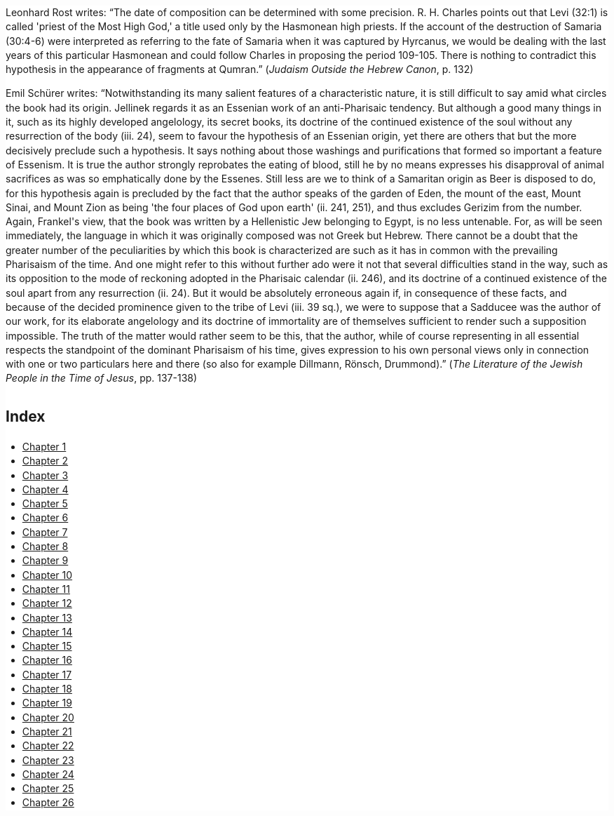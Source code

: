 Leonhard Rost writes: “The date of composition can be determined with some precision. R. H. Charles points out that Levi (32:1) is called 'priest of the Most High God,' a title used only by the Hasmonean high priests. If the account of the destruction of Samaria (30:4-6) were interpreted as referring to the fate of Samaria when it was captured by Hyrcanus, we would be dealing with the last years of this particular Hasmonean and could follow Charles in proposing the period 109-105. There is nothing to contradict this hypothesis in the appearance of fragments at Qumran.” (_Judaism Outside the Hebrew Canon_, p. 132)

Emil Schürer writes: “Notwithstanding its many salient features of a characteristic nature, it is still difficult to say amid what circles the book had its origin. Jellinek regards it as an Essenian work of an anti-Pharisaic tendency. But although a good many things in it, such as its highly developed angelology, its secret books, its doctrine of the continued existence of the soul without any resurrection of the body (iii. 24), seem to favour the hypothesis of an Essenian origin, yet there are others that but the more decisively preclude such a hypothesis. It says nothing about those washings and purifications that formed so important a feature of Essenism. It is true the author strongly reprobates the eating of blood, still he by no means expresses his disapproval of animal sacrifices as was so emphatically done by the Essenes. Still less are we to think of a Samaritan origin as Beer is disposed to do, for this hypothesis again is precluded by the fact that the author speaks of the garden of Eden, the mount of the east, Mount Sinai, and Mount Zion as being 'the four places of God upon earth' (ii. 241, 251), and thus excludes Gerizim from the number. Again, Frankel's view, that the book was written by a Hellenistic Jew belonging to Egypt, is no less untenable. For, as will be seen immediately, the language in which it was originally composed was not Greek but Hebrew. There cannot be a doubt that the greater number of the peculiarities by which this book is characterized are such as it has in common with the prevailing Pharisaism of the time. And one might refer to this without further ado were it not that several difficulties stand in the way, such as its opposition to the mode of reckoning adopted in the Pharisaic calendar (ii. 246), and its doctrine of a continued existence of the soul apart from any resurrection (ii. 24). But it would be absolutely erroneous again if, in consequence of these facts, and because of the decided prominence given to the tribe of Levi (iii. 39 sq.), we were to suppose that a Sadducee was the author of our work, for its elaborate angelology and its doctrine of immortality are of themselves sufficient to render such a supposition impossible. The truth of the matter would rather seem to be this, that the author, while of course representing in all essential respects the standpoint of the dominant Pharisaism of his time, gives expression to his own personal views only in connection with one or two particulars here and there (so also for example Dillmann, Rönsch, Drummond).” (_The Literature of the Jewish People in the Time of Jesus_, pp. 137-138)

## Index

- [Chapter 1](/en/Bible/Book_of_Jubilees/1)
- [Chapter 2](/en/Bible/Book_of_Jubilees/2)
- [Chapter 3](/en/Bible/Book_of_Jubilees/3)
- [Chapter 4](/en/Bible/Book_of_Jubilees/4)
- [Chapter 5](/en/Bible/Book_of_Jubilees/5)
- [Chapter 6](/en/Bible/Book_of_Jubilees/6)
- [Chapter 7](/en/Bible/Book_of_Jubilees/7)
- [Chapter 8](/en/Bible/Book_of_Jubilees/8)
- [Chapter 9](/en/Bible/Book_of_Jubilees/9)
- [Chapter 10](/en/Bible/Book_of_Jubilees/10)
- [Chapter 11](/en/Bible/Book_of_Jubilees/11)
- [Chapter 12](/en/Bible/Book_of_Jubilees/12)
- [Chapter 13](/en/Bible/Book_of_Jubilees/13)
- [Chapter 14](/en/Bible/Book_of_Jubilees/14)
- [Chapter 15](/en/Bible/Book_of_Jubilees/15)
- [Chapter 16](/en/Bible/Book_of_Jubilees/16)
- [Chapter 17](/en/Bible/Book_of_Jubilees/17)
- [Chapter 18](/en/Bible/Book_of_Jubilees/18)
- [Chapter 19](/en/Bible/Book_of_Jubilees/19)
- [Chapter 20](/en/Bible/Book_of_Jubilees/20)
- [Chapter 21](/en/Bible/Book_of_Jubilees/21)
- [Chapter 22](/en/Bible/Book_of_Jubilees/22)
- [Chapter 23](/en/Bible/Book_of_Jubilees/23)
- [Chapter 24](/en/Bible/Book_of_Jubilees/24)
- [Chapter 25](/en/Bible/Book_of_Jubilees/25)
- [Chapter 26](/en/Bible/Book_of_Jubilees/26)